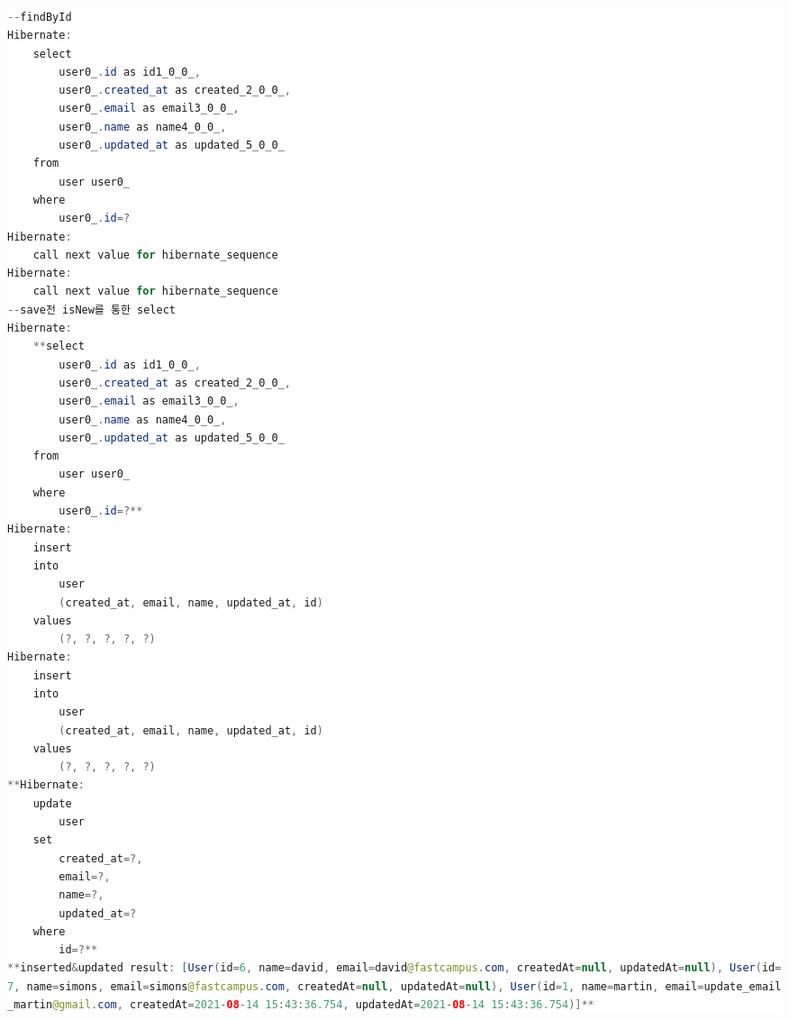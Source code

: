 ```java
--findById
Hibernate: 
    select
        user0_.id as id1_0_0_,
        user0_.created_at as created_2_0_0_,
        user0_.email as email3_0_0_,
        user0_.name as name4_0_0_,
        user0_.updated_at as updated_5_0_0_ 
    from
        user user0_ 
    where
        user0_.id=? 
Hibernate: 
    call next value for hibernate_sequence
Hibernate: 
    call next value for hibernate_sequence
--save전 isNew를 통한 select
Hibernate: 
    **select
        user0_.id as id1_0_0_,
        user0_.created_at as created_2_0_0_,
        user0_.email as email3_0_0_,
        user0_.name as name4_0_0_,
        user0_.updated_at as updated_5_0_0_ 
    from
        user user0_ 
    where
        user0_.id=?**
Hibernate: 
    insert 
    into
        user
        (created_at, email, name, updated_at, id) 
    values
        (?, ?, ?, ?, ?)
Hibernate: 
    insert 
    into
        user
        (created_at, email, name, updated_at, id) 
    values
        (?, ?, ?, ?, ?)
**Hibernate: 
    update
        user 
    set
        created_at=?,
        email=?,
        name=?,
        updated_at=? 
    where
        id=?**
**inserted&updated result: [User(id=6, name=david, email=david@fastcampus.com, createdAt=null, updatedAt=null), User(id=7, name=simons, email=simons@fastcampus.com, createdAt=null, updatedAt=null), User(id=1, name=martin, email=update_email_martin@gmail.com, createdAt=2021-08-14 15:43:36.754, updatedAt=2021-08-14 15:43:36.754)]**
```
